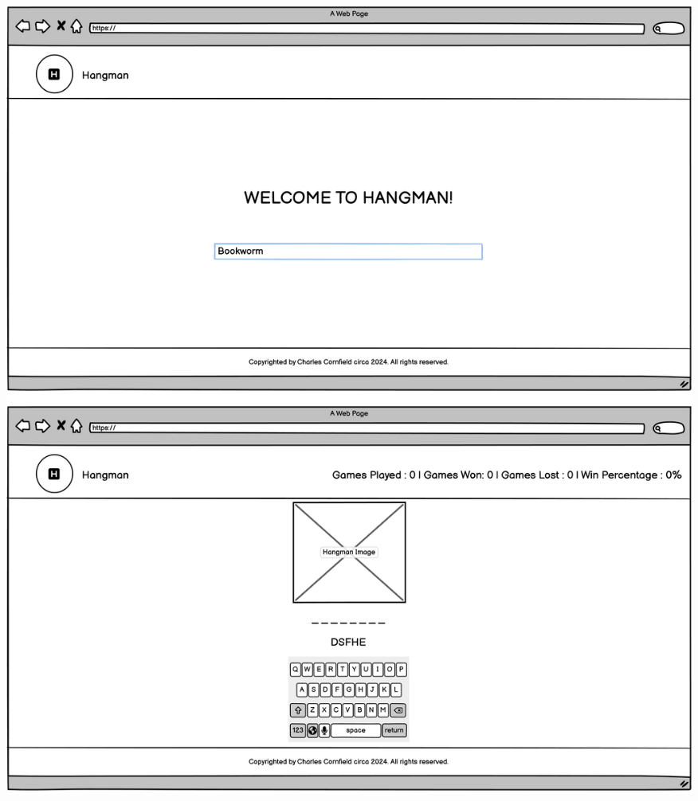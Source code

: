 ![The username submission page](assets/readme/name_input.png)

![The game screen where users would submit letters for the hangman game](assets/readme/hangman_game.png)
